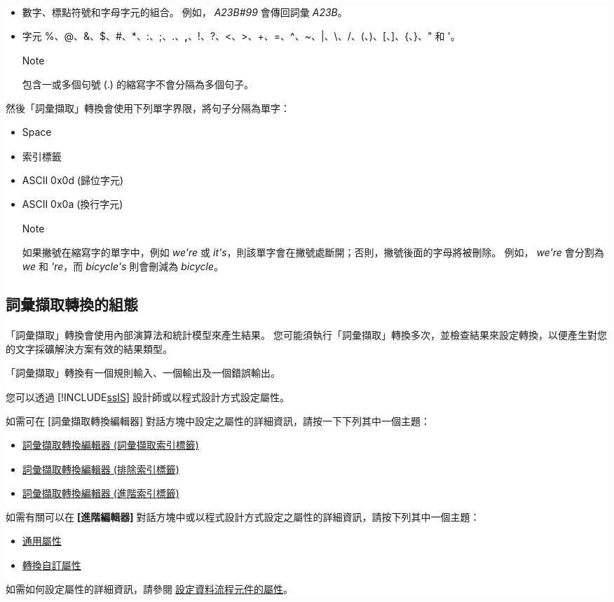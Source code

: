 -   數字、標點符號和字母字元的組合。 例如， *A23B#99* 會傳回詞彙 *A23B*。  
  
-   字元 %、@、&、$、#、\*、:、;、.、**,**、!、?、\<、>、+、=、^、~、|、\\、/、(、)、[、]、{、}、" 和 '。  
  
    > [!NOTE]  
    >  包含一或多個句號 (.) 的縮寫字不會分隔為多個句子。  
  
 然後「詞彙擷取」轉換會使用下列單字界限，將句子分隔為單字：  
  
-   Space  
  
-   索引標籤  
  
-   ASCII 0x0d (歸位字元)  
  
-   ASCII 0x0a (換行字元)  
  
    > [!NOTE]  
    >  如果撇號在縮寫字的單字中，例如 *we're* 或 *it's*，則該單字會在撇號處斷開；否則，撇號後面的字母將被刪除。 例如， *we're* 會分割為 *we* 和 *'re*，而 *bicycle's* 則會刪減為 *bicycle*。  
  
## <a name="configuration-of-the-term-extraction-transformation"></a>詞彙擷取轉換的組態  
 「詞彙擷取」轉換會使用內部演算法和統計模型來產生結果。 您可能須執行「詞彙擷取」轉換多次，並檢查結果來設定轉換，以便產生對您的文字採礦解決方案有效的結果類型。  
  
 「詞彙擷取」轉換有一個規則輸入、一個輸出及一個錯誤輸出。  
  
 您可以透過 [!INCLUDE[ssIS](../../../includes/ssis-md.md)] 設計師或以程式設計方式設定屬性。  
  
 如需可在 [詞彙擷取轉換編輯器] 對話方塊中設定之屬性的詳細資訊，請按一下下列其中一個主題：  
  
-   [詞彙擷取轉換編輯器 &#40;詞彙擷取索引標籤&#41;](../../term-extraction-transformation-editor-term-extraction-tab.md)  
  
-   [詞彙擷取轉換編輯器 &#40;排除索引標籤&#41;](../../term-extraction-transformation-editor-exclusion-tab.md)  
  
-   [詞彙擷取轉換編輯器 &#40;進階索引標籤&#41;](../../term-extraction-transformation-editor-advanced-tab.md)  
  
 如需有關可以在 **[進階編輯器]** 對話方塊中或以程式設計方式設定之屬性的詳細資訊，請按下列其中一個主題：  
  
-   [通用屬性](../../common-properties.md)  
  
-   [轉換自訂屬性](transformation-custom-properties.md)  
  
 如需如何設定屬性的詳細資訊，請參閱 [設定資料流程元件的屬性](../set-the-properties-of-a-data-flow-component.md)。  
  
  
